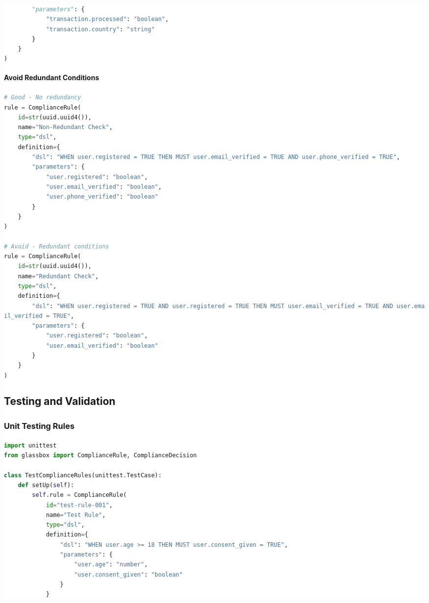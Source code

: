 ```python
        "parameters": {
            "transaction.processed": "boolean",
            "transaction.country": "string"
        }
    }
)
```

#### Avoid Redundant Conditions
```python
# Good - No redundancy
rule = ComplianceRule(
    id=str(uuid.uuid4()),
    name="Non-Redundant Check",
    type="dsl",
    definition={
        "dsl": "WHEN user.registered = TRUE THEN MUST user.email_verified = TRUE AND user.phone_verified = TRUE",
        "parameters": {
            "user.registered": "boolean",
            "user.email_verified": "boolean",
            "user.phone_verified": "boolean"
        }
    }
)

# Avoid - Redundant conditions
rule = ComplianceRule(
    id=str(uuid.uuid4()),
    name="Redundant Check",
    type="dsl",
    definition={
        "dsl": "WHEN user.registered = TRUE AND user.registered = TRUE THEN MUST user.email_verified = TRUE AND user.email_verified = TRUE",
        "parameters": {
            "user.registered": "boolean",
            "user.email_verified": "boolean"
        }
    }
)
```

## Testing and Validation

### Unit Testing Rules

```python
import unittest
from glassbox import ComplianceRule, ComplianceDecision

class TestComplianceRules(unittest.TestCase):
    def setUp(self):
        self.rule = ComplianceRule(
            id="test-rule-001",
            name="Test Rule",
            type="dsl",
            definition={
                "dsl": "WHEN user.age >= 18 THEN MUST user.consent_given = TRUE",
                "parameters": {
                    "user.age": "number",
                    "user.consent_given": "boolean"
                }
            }
```